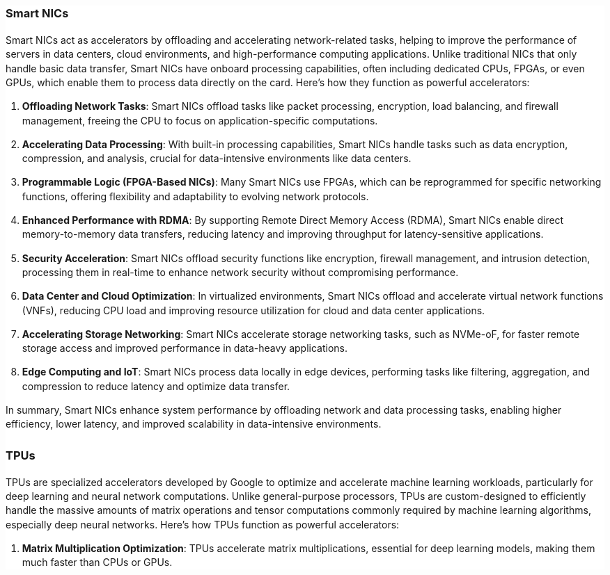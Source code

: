 ### Smart NICs

Smart NICs act as accelerators by offloading and accelerating network-related tasks, helping to improve the performance of servers in data centers, cloud environments, and high-performance computing applications. Unlike traditional NICs that only handle basic data transfer, Smart NICs have onboard processing capabilities, often including dedicated CPUs, FPGAs, or even GPUs, which enable them to process data directly on the card. Here’s how they function as powerful accelerators:

  1. **Offloading Network Tasks**: Smart NICs offload tasks like packet processing, encryption, load balancing, and firewall
     management, freeing the CPU to focus on application-specific computations.

  2. **Accelerating Data Processing**: With built-in processing capabilities, Smart NICs handle tasks such as data encryption,
     compression, and analysis, crucial for data-intensive environments like data centers.

  3. **Programmable Logic (FPGA-Based NICs)**: Many Smart NICs use FPGAs, which can be reprogrammed for specific networking
     functions, offering flexibility and adaptability to evolving network protocols.

  4. **Enhanced Performance with RDMA**: By supporting Remote Direct Memory Access (RDMA), Smart NICs enable direct
     memory-to-memory data transfers, reducing latency and improving throughput for latency-sensitive applications.

  5. **Security Acceleration**: Smart NICs offload security functions like encryption, firewall management, and intrusion
     detection, processing them in real-time to enhance network security without compromising performance.

  6. **Data Center and Cloud Optimization**: In virtualized environments, Smart NICs offload and accelerate virtual network
     functions (VNFs), reducing CPU load and improving resource utilization for cloud and data center applications.

  7. **Accelerating Storage Networking**: Smart NICs accelerate storage networking tasks, such as NVMe-oF, for faster remote
     storage access and improved performance in data-heavy applications.

  8. **Edge Computing and IoT**: Smart NICs process data locally in edge devices, performing tasks like filtering, aggregation,
     and compression to reduce latency and optimize data transfer.

In summary, Smart NICs enhance system performance by offloading network and data processing tasks, enabling higher efficiency, lower latency, and improved scalability in data-intensive environments.

### TPUs

TPUs are specialized accelerators developed by Google to optimize and accelerate machine learning workloads, particularly for deep learning and neural network computations. Unlike general-purpose processors, TPUs are custom-designed to efficiently handle the massive amounts of matrix operations and tensor computations commonly required by machine learning algorithms, especially deep neural networks. Here’s how TPUs function as powerful accelerators:

  1. **Matrix Multiplication Optimization**: TPUs accelerate matrix multiplications, essential for deep learning models, making
     them much faster than CPUs or GPUs.
